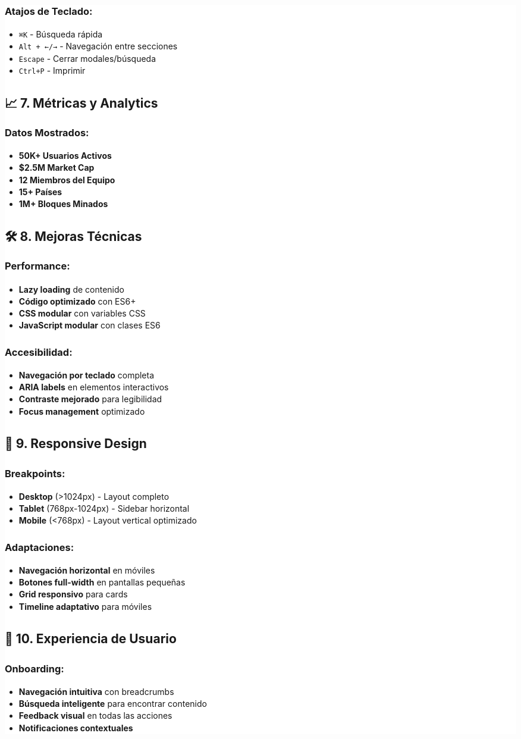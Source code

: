 ### Atajos de Teclado:
- `⌘K` - Búsqueda rápida
- `Alt + ←/→` - Navegación entre secciones
- `Escape` - Cerrar modales/búsqueda
- `Ctrl+P` - Imprimir

## 📈 **7. Métricas y Analytics**

### Datos Mostrados:
- **50K+ Usuarios Activos**
- **$2.5M Market Cap**
- **12 Miembros del Equipo**
- **15+ Países**
- **1M+ Bloques Minados**

## 🛠️ **8. Mejoras Técnicas**

### Performance:
- **Lazy loading** de contenido
- **Código optimizado** con ES6+
- **CSS modular** con variables CSS
- **JavaScript modular** con clases ES6

### Accesibilidad:
- **Navegación por teclado** completa
- **ARIA labels** en elementos interactivos
- **Contraste mejorado** para legibilidad
- **Focus management** optimizado

## 📱 **9. Responsive Design**

### Breakpoints:
- **Desktop** (>1024px) - Layout completo
- **Tablet** (768px-1024px) - Sidebar horizontal
- **Mobile** (<768px) - Layout vertical optimizado

### Adaptaciones:
- **Navegación horizontal** en móviles
- **Botones full-width** en pantallas pequeñas
- **Grid responsivo** para cards
- **Timeline adaptativo** para móviles

## 🎯 **10. Experiencia de Usuario**

### Onboarding:
- **Navegación intuitiva** con breadcrumbs
- **Búsqueda inteligente** para encontrar contenido
- **Feedback visual** en todas las acciones
- **Notificaciones contextuales**
